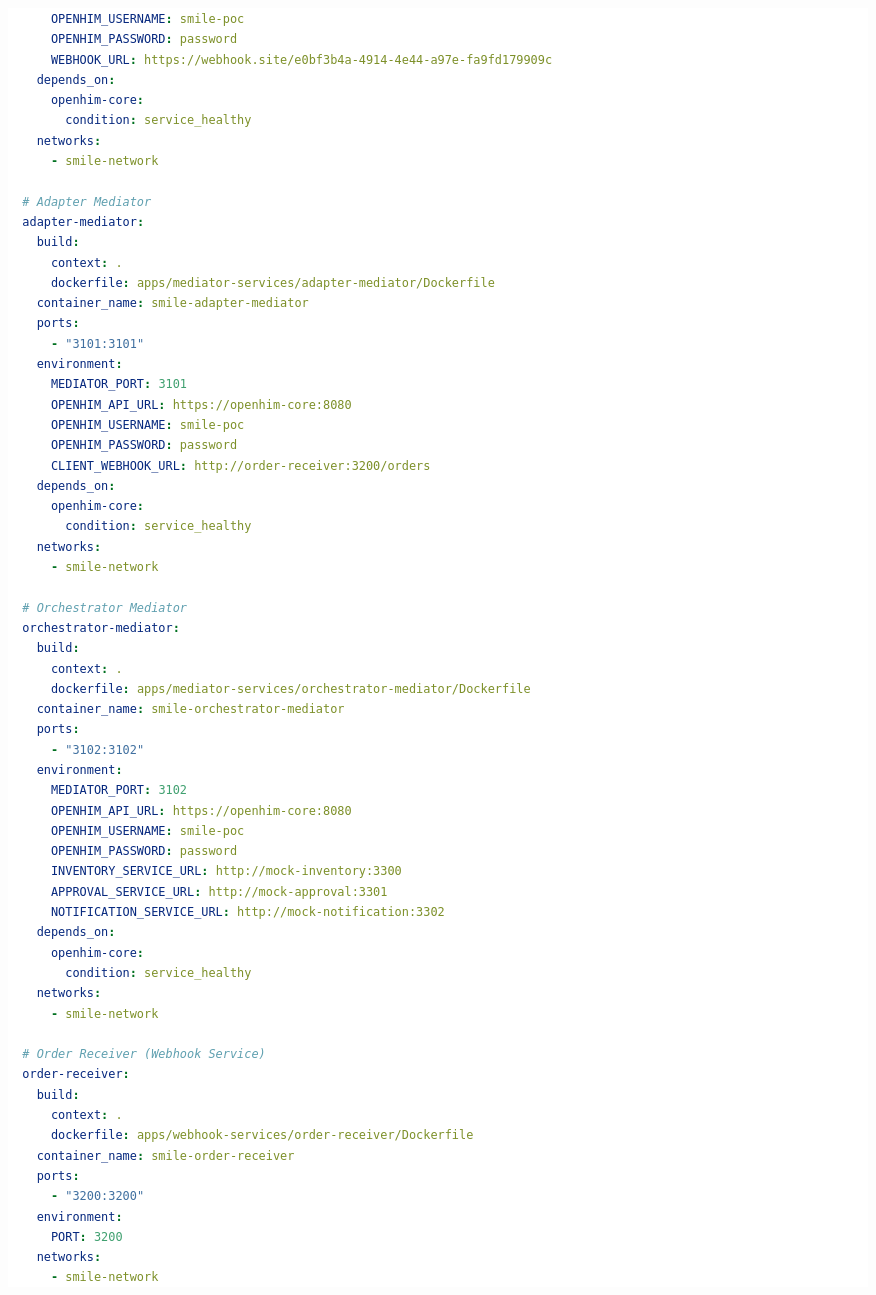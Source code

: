 ```yaml
      OPENHIM_USERNAME: smile-poc
      OPENHIM_PASSWORD: password
      WEBHOOK_URL: https://webhook.site/e0bf3b4a-4914-4e44-a97e-fa9fd179909c
    depends_on:
      openhim-core:
        condition: service_healthy
    networks:
      - smile-network

  # Adapter Mediator
  adapter-mediator:
    build:
      context: .
      dockerfile: apps/mediator-services/adapter-mediator/Dockerfile
    container_name: smile-adapter-mediator
    ports:
      - "3101:3101"
    environment:
      MEDIATOR_PORT: 3101
      OPENHIM_API_URL: https://openhim-core:8080
      OPENHIM_USERNAME: smile-poc
      OPENHIM_PASSWORD: password
      CLIENT_WEBHOOK_URL: http://order-receiver:3200/orders
    depends_on:
      openhim-core:
        condition: service_healthy
    networks:
      - smile-network

  # Orchestrator Mediator
  orchestrator-mediator:
    build:
      context: .
      dockerfile: apps/mediator-services/orchestrator-mediator/Dockerfile
    container_name: smile-orchestrator-mediator
    ports:
      - "3102:3102"
    environment:
      MEDIATOR_PORT: 3102
      OPENHIM_API_URL: https://openhim-core:8080
      OPENHIM_USERNAME: smile-poc
      OPENHIM_PASSWORD: password
      INVENTORY_SERVICE_URL: http://mock-inventory:3300
      APPROVAL_SERVICE_URL: http://mock-approval:3301
      NOTIFICATION_SERVICE_URL: http://mock-notification:3302
    depends_on:
      openhim-core:
        condition: service_healthy
    networks:
      - smile-network

  # Order Receiver (Webhook Service)
  order-receiver:
    build:
      context: .
      dockerfile: apps/webhook-services/order-receiver/Dockerfile
    container_name: smile-order-receiver
    ports:
      - "3200:3200"
    environment:
      PORT: 3200
    networks:
      - smile-network
```